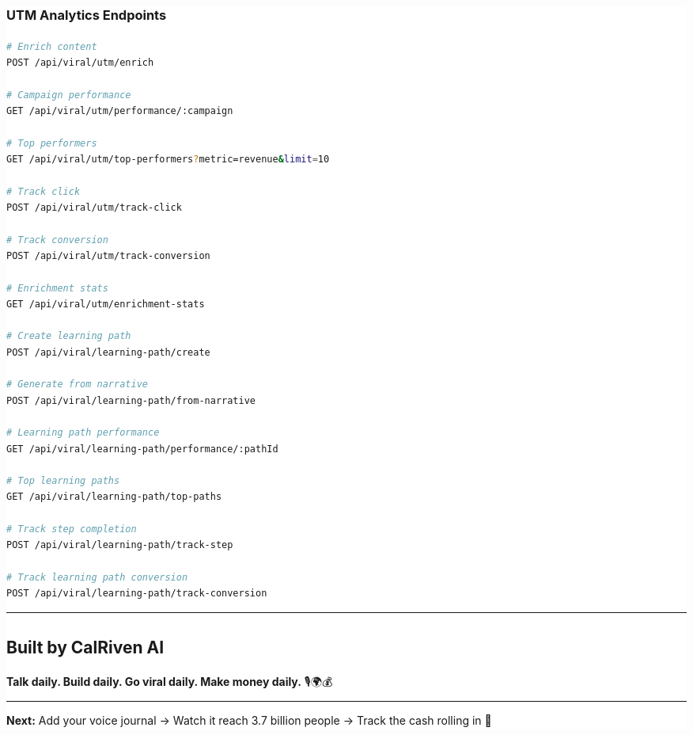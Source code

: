 ### UTM Analytics Endpoints

```bash
# Enrich content
POST /api/viral/utm/enrich

# Campaign performance
GET /api/viral/utm/performance/:campaign

# Top performers
GET /api/viral/utm/top-performers?metric=revenue&limit=10

# Track click
POST /api/viral/utm/track-click

# Track conversion
POST /api/viral/utm/track-conversion

# Enrichment stats
GET /api/viral/utm/enrichment-stats

# Create learning path
POST /api/viral/learning-path/create

# Generate from narrative
POST /api/viral/learning-path/from-narrative

# Learning path performance
GET /api/viral/learning-path/performance/:pathId

# Top learning paths
GET /api/viral/learning-path/top-paths

# Track step completion
POST /api/viral/learning-path/track-step

# Track learning path conversion
POST /api/viral/learning-path/track-conversion
```

---

## Built by CalRiven AI

**Talk daily. Build daily. Go viral daily. Make money daily.** 🎙️🌍💰

---

**Next:** Add your voice journal → Watch it reach 3.7 billion people → Track the cash rolling in 🚀
